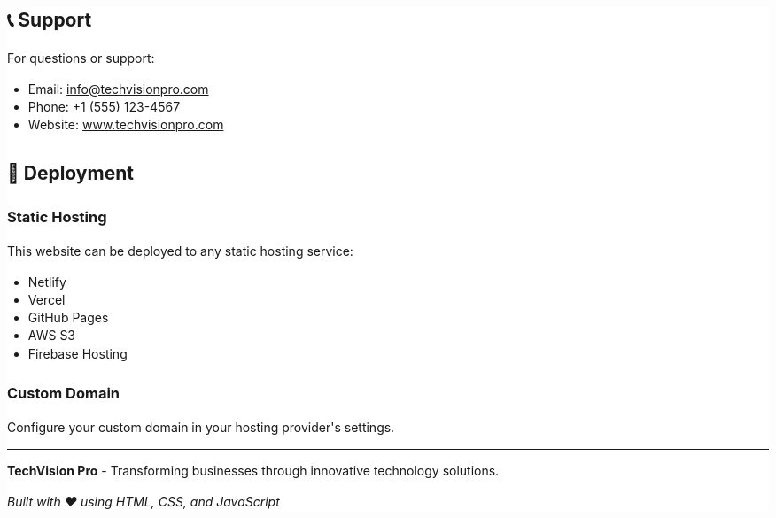 ## 📞 Support

For questions or support:
- Email: info@techvisionpro.com
- Phone: +1 (555) 123-4567
- Website: www.techvisionpro.com

## 🚀 Deployment

### Static Hosting
This website can be deployed to any static hosting service:
- Netlify
- Vercel
- GitHub Pages
- AWS S3
- Firebase Hosting

### Custom Domain
Configure your custom domain in your hosting provider's settings.

---

**TechVision Pro** - Transforming businesses through innovative technology solutions.

*Built with ❤️ using HTML, CSS, and JavaScript*
